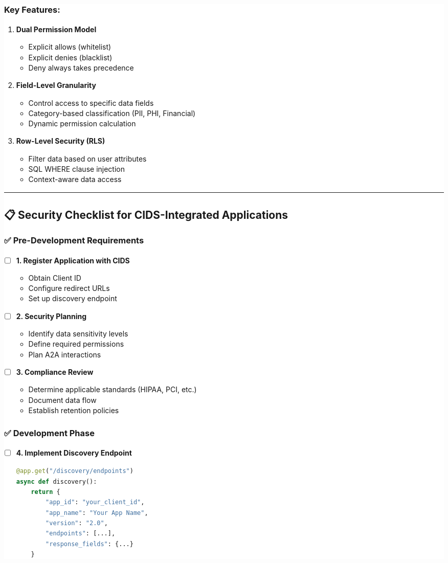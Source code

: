 
### Key Features:

1. **Dual Permission Model**
   - Explicit allows (whitelist)
   - Explicit denies (blacklist)
   - Deny always takes precedence

2. **Field-Level Granularity**
   - Control access to specific data fields
   - Category-based classification (PII, PHI, Financial)
   - Dynamic permission calculation

3. **Row-Level Security (RLS)**
   - Filter data based on user attributes
   - SQL WHERE clause injection
   - Context-aware data access

---

## 📋 Security Checklist for CIDS-Integrated Applications

### ✅ **Pre-Development Requirements**

- [ ] **1. Register Application with CIDS**
  - Obtain Client ID
  - Configure redirect URLs
  - Set up discovery endpoint

- [ ] **2. Security Planning**
  - Identify data sensitivity levels
  - Define required permissions
  - Plan A2A interactions

- [ ] **3. Compliance Review**
  - Determine applicable standards (HIPAA, PCI, etc.)
  - Document data flow
  - Establish retention policies

### ✅ **Development Phase**

- [ ] **4. Implement Discovery Endpoint**
  ```python
  @app.get("/discovery/endpoints")
  async def discovery():
      return {
          "app_id": "your_client_id",
          "app_name": "Your App Name",
          "version": "2.0",
          "endpoints": [...],
          "response_fields": {...}
      }
  ```
